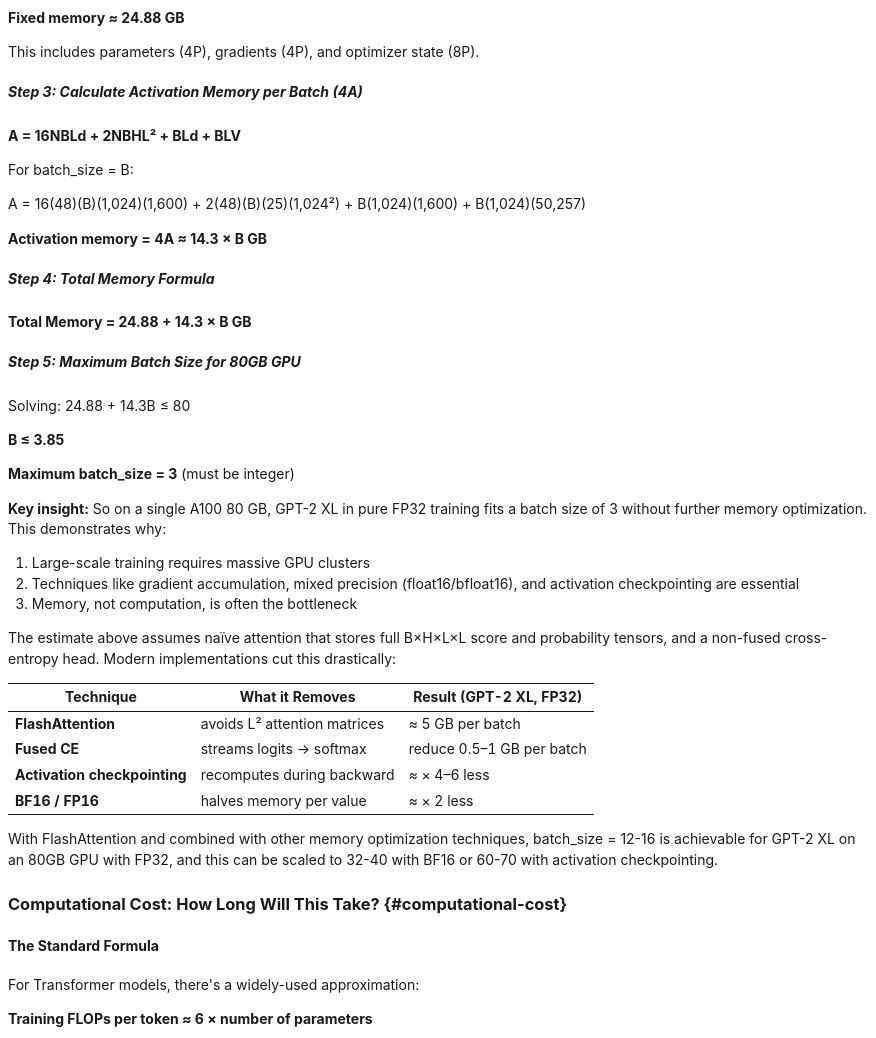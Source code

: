 **Fixed memory ≈ 24.88 GB**

This includes parameters (4P), gradients (4P), and optimizer state (8P).

##### Step 3: Calculate Activation Memory per Batch (4A)

**A = 16NBLd + 2NBHL² + BLd + BLV**

For batch_size = B:

A = 16(48)(B)(1,024)(1,600) + 2(48)(B)(25)(1,024²) + B(1,024)(1,600) + B(1,024)(50,257)

**Activation memory = 4A ≈ 14.3 × B GB**

##### Step 4: Total Memory Formula

**Total Memory = 24.88 + 14.3 × B GB**

##### Step 5: Maximum Batch Size for 80GB GPU

Solving: 24.88 + 14.3B ≤ 80

**B ≤ 3.85**

**Maximum batch_size = 3** (must be integer)

**Key insight:** So on a single A100 80 GB, GPT-2 XL in pure FP32 training fits a batch size of 3 without further memory optimization. This demonstrates why:
1. Large-scale training requires massive GPU clusters
2. Techniques like gradient accumulation, mixed precision (float16/bfloat16), and activation checkpointing are essential
3. Memory, not computation, is often the bottleneck

The estimate above assumes naïve attention that stores full B×H×L×L score and probability tensors, and a non-fused cross-entropy head. Modern implementations cut this drastically:

| Technique                    | What it Removes              | Result (GPT-2 XL, FP32) |
| ---------------------------- | ---------------------------- | ----------------------- |
| **FlashAttention**           | avoids L² attention matrices | ≈ 5 GB per batch       |
| **Fused CE**                 | streams logits → softmax     |  reduce 0.5–1 GB per batch              |
| **Activation checkpointing** | recomputes during backward   | ≈ × 4–6 less            |
| **BF16 / FP16**              | halves memory per value      | ≈ × 2 less              |

With FlashAttention and combined with other memory optimization techniques, batch_size = 12-16 is achievable for GPT-2 XL on an 80GB GPU with FP32, and this can be scaled to 32-40 with BF16 or 60-70 with activation checkpointing.

### Computational Cost: How Long Will This Take? {#computational-cost}

#### The Standard Formula

For Transformer models, there's a widely-used approximation:

**Training FLOPs per token ≈ 6 × number of parameters**
